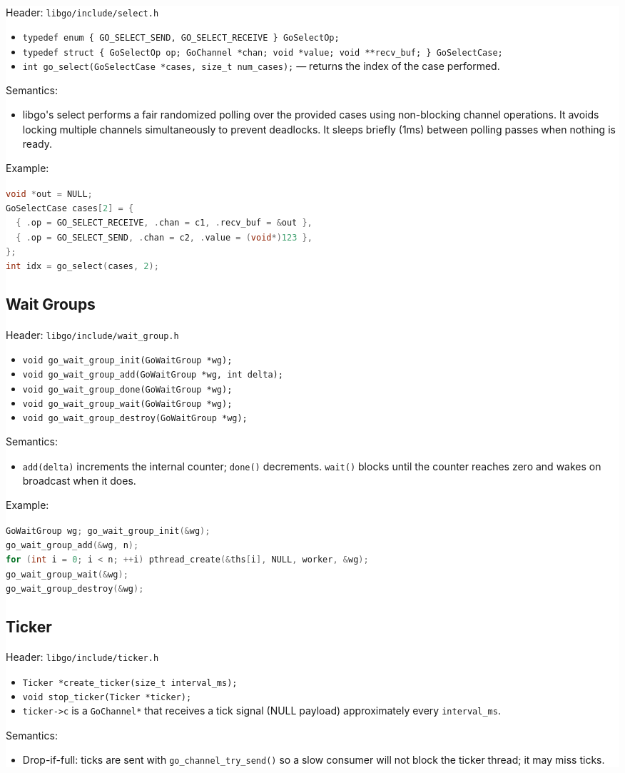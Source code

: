 Header: `libgo/include/select.h`

- `typedef enum { GO_SELECT_SEND, GO_SELECT_RECEIVE } GoSelectOp;`
- `typedef struct { GoSelectOp op; GoChannel *chan; void *value; void **recv_buf; } GoSelectCase;`
- `int go_select(GoSelectCase *cases, size_t num_cases);` — returns the index of the case performed.

Semantics:
- libgo's select performs a fair randomized polling over the provided cases using non-blocking channel operations. It avoids locking multiple channels simultaneously to prevent deadlocks. It sleeps briefly (1ms) between polling passes when nothing is ready.

Example:
```c
void *out = NULL;
GoSelectCase cases[2] = {
  { .op = GO_SELECT_RECEIVE, .chan = c1, .recv_buf = &out },
  { .op = GO_SELECT_SEND, .chan = c2, .value = (void*)123 },
};
int idx = go_select(cases, 2);
```

## Wait Groups

Header: `libgo/include/wait_group.h`

- `void go_wait_group_init(GoWaitGroup *wg);`
- `void go_wait_group_add(GoWaitGroup *wg, int delta);`
- `void go_wait_group_done(GoWaitGroup *wg);`
- `void go_wait_group_wait(GoWaitGroup *wg);`
- `void go_wait_group_destroy(GoWaitGroup *wg);`

Semantics:
- `add(delta)` increments the internal counter; `done()` decrements. `wait()` blocks until the counter reaches zero and wakes on broadcast when it does.

Example:
```c
GoWaitGroup wg; go_wait_group_init(&wg);
go_wait_group_add(&wg, n);
for (int i = 0; i < n; ++i) pthread_create(&ths[i], NULL, worker, &wg);
go_wait_group_wait(&wg);
go_wait_group_destroy(&wg);
```

## Ticker

Header: `libgo/include/ticker.h`

- `Ticker *create_ticker(size_t interval_ms);`
- `void stop_ticker(Ticker *ticker);`
- `ticker->c` is a `GoChannel*` that receives a tick signal (NULL payload) approximately every `interval_ms`.

Semantics:
- Drop-if-full: ticks are sent with `go_channel_try_send()` so a slow consumer will not block the ticker thread; it may miss ticks.
